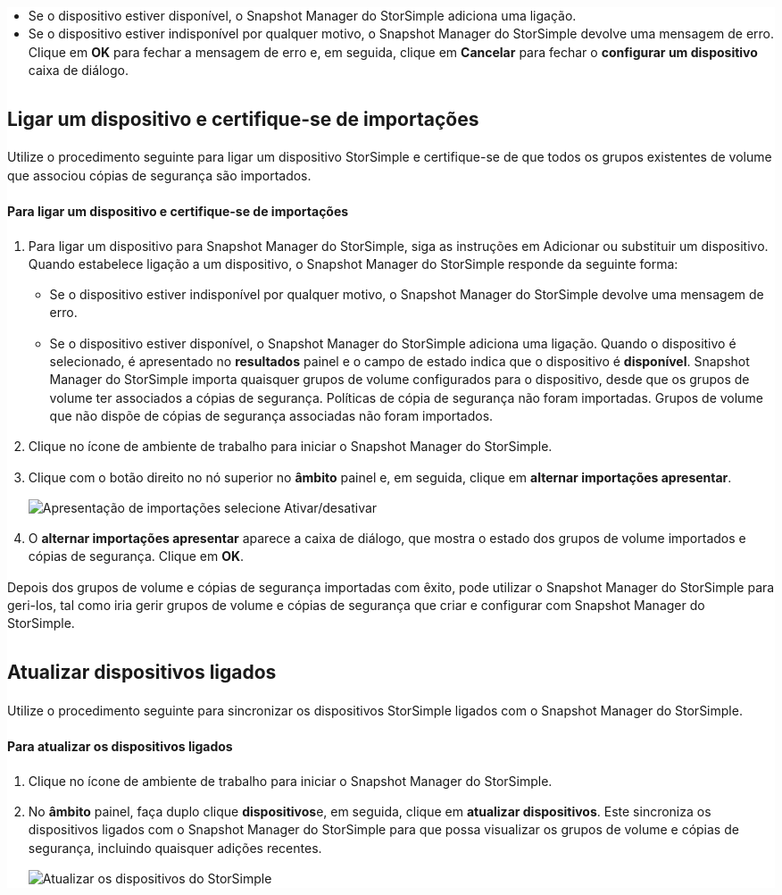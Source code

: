   * Se o dispositivo estiver disponível, o Snapshot Manager do StorSimple adiciona uma ligação.
   * Se o dispositivo estiver indisponível por qualquer motivo, o Snapshot Manager do StorSimple devolve uma mensagem de erro. Clique em **OK** para fechar a mensagem de erro e, em seguida, clique em **Cancelar** para fechar o **configurar um dispositivo** caixa de diálogo.

## <a name="connect-a-device-and-verify-imports"></a>Ligar um dispositivo e certifique-se de importações
Utilize o procedimento seguinte para ligar um dispositivo StorSimple e certifique-se de que todos os grupos existentes de volume que associou cópias de segurança são importados.

#### <a name="to-connect-a-device-and-verify-imports"></a>Para ligar um dispositivo e certifique-se de importações
1. Para ligar um dispositivo para Snapshot Manager do StorSimple, siga as instruções em Adicionar ou substituir um dispositivo. Quando estabelece ligação a um dispositivo, o Snapshot Manager do StorSimple responde da seguinte forma:
   
   * Se o dispositivo estiver indisponível por qualquer motivo, o Snapshot Manager do StorSimple devolve uma mensagem de erro. 
   
   * Se o dispositivo estiver disponível, o Snapshot Manager do StorSimple adiciona uma ligação. Quando o dispositivo é selecionado, é apresentado no **resultados** painel e o campo de estado indica que o dispositivo é **disponível**. Snapshot Manager do StorSimple importa quaisquer grupos de volume configurados para o dispositivo, desde que os grupos de volume ter associados a cópias de segurança. Políticas de cópia de segurança não foram importadas. Grupos de volume que não dispõe de cópias de segurança associadas não foram importados.
2. Clique no ícone de ambiente de trabalho para iniciar o Snapshot Manager do StorSimple.
3. Clique com o botão direito no nó superior no **âmbito** painel e, em seguida, clique em **alternar importações apresentar**.
   
    ![Apresentação de importações selecione Ativar/desativar](./media/storsimple-snapshot-manager-manage-devices/HCS_SSM_Toggle_Imports_Display.png) 
4. O **alternar importações apresentar** aparece a caixa de diálogo, que mostra o estado dos grupos de volume importados e cópias de segurança. Clique em **OK**.

Depois dos grupos de volume e cópias de segurança importadas com êxito, pode utilizar o Snapshot Manager do StorSimple para geri-los, tal como iria gerir grupos de volume e cópias de segurança que criar e configurar com Snapshot Manager do StorSimple. 

## <a name="refresh-connected-devices"></a>Atualizar dispositivos ligados
Utilize o procedimento seguinte para sincronizar os dispositivos StorSimple ligados com o Snapshot Manager do StorSimple.

#### <a name="to-refresh-connected-devices"></a>Para atualizar os dispositivos ligados
1. Clique no ícone de ambiente de trabalho para iniciar o Snapshot Manager do StorSimple.
2. No **âmbito** painel, faça duplo clique **dispositivos**e, em seguida, clique em **atualizar dispositivos**. Este sincroniza os dispositivos ligados com o Snapshot Manager do StorSimple para que possa visualizar os grupos de volume e cópias de segurança, incluindo quaisquer adições recentes. 
   
    ![Atualizar os dispositivos do StorSimple](./media/storsimple-snapshot-manager-manage-devices/HCS_SSM_Refresh_devices.png)
